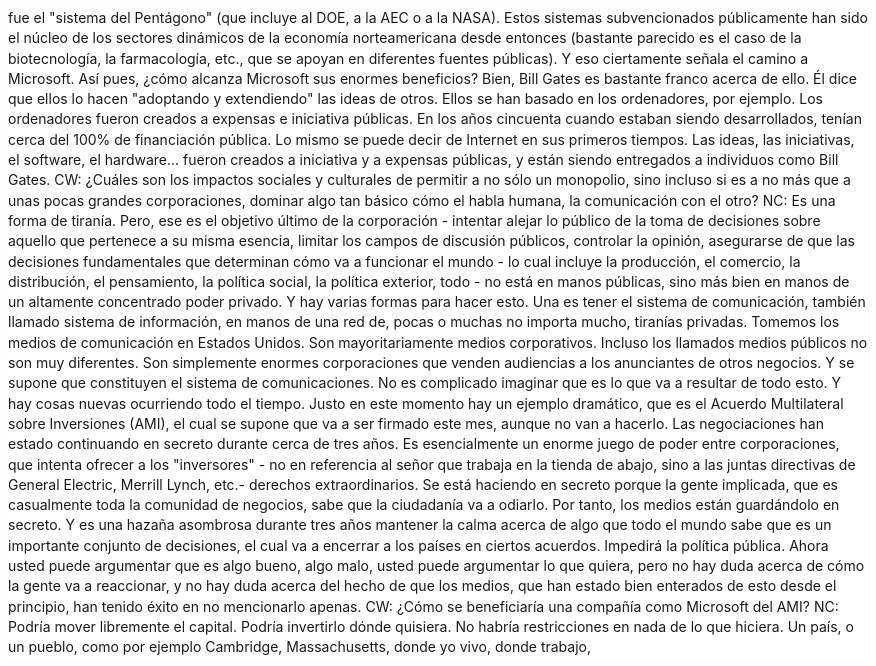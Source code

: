 fue el "sistema del Pentágono" (que incluye al DOE, a la AEC o a la
NASA).
Estos sistemas subvencionados públicamente han sido el núcleo de
los sectores dinámicos de la economía norteamericana desde entonces (bastante
parecido es el caso de la biotecnología, la farmacología, etc., que se
apoyan en diferentes fuentes públicas). Y eso ciertamente señala el
camino a Microsoft.
Así pues, ¿cómo alcanza Microsoft sus enormes beneficios?
Bien, Bill
Gates es bastante franco acerca de ello. Él dice que ellos lo hacen "adoptando
y extendiendo" las ideas de otros. Ellos se han basado en los
ordenadores, por ejemplo. Los ordenadores fueron creados a expensas e
iniciativa públicas. En los años cincuenta cuando estaban siendo
desarrollados, tenían cerca del 100% de financiación pública. Lo mismo
se puede decir de Internet en sus primeros tiempos.
Las ideas, las
iniciativas, el software, el hardware... fueron creados a iniciativa y a
expensas públicas, y están siendo entregados a individuos como Bill
Gates.
CW: ¿Cuáles son los impactos sociales y culturales de permitir a no sólo
un monopolio, sino incluso si es a no más que a unas pocas grandes
corporaciones, dominar algo tan básico cómo el habla humana, la
comunicación con el otro?
NC: Es una forma de tiranía. Pero, ese es el objetivo último de la
corporación - intentar alejar lo público de la toma de decisiones sobre
aquello que pertenece a su misma esencia, limitar los campos de
discusión públicos, controlar la opinión, asegurarse de que las
decisiones fundamentales que determinan cómo va a funcionar el mundo -
lo cual incluye la producción, el comercio, la distribución, el
pensamiento, la política social, la política exterior, todo - no está en
manos públicas, sino más bien en manos de un altamente concentrado poder
privado. Y hay varias formas para hacer esto. Una es tener el sistema de
comunicación, también llamado sistema de información, en manos de una
red de, pocas o muchas no importa mucho, tiranías privadas.
Tomemos los medios de comunicación en Estados Unidos. Son
mayoritariamente medios corporativos. Incluso los llamados medios
públicos no son muy diferentes. Son simplemente enormes corporaciones
que venden audiencias a los anunciantes de otros negocios. Y se supone
que constituyen el sistema de comunicaciones. No es complicado imaginar
que es lo que va a resultar de todo esto.
Y hay cosas nuevas ocurriendo todo el tiempo. Justo en este momento hay
un ejemplo dramático, que es el Acuerdo Multilateral sobre Inversiones
(AMI), el cual se supone que va a ser firmado este mes, aunque no van a
hacerlo. Las negociaciones han estado continuando en secreto durante
cerca de tres años. Es esencialmente un enorme juego de poder entre
corporaciones, que intenta ofrecer a los "inversores" - no en referencia
al señor que trabaja en la tienda de abajo, sino a las juntas directivas
de General Electric, Merrill Lynch, etc.- derechos extraordinarios.
Se
está haciendo en secreto porque la gente implicada, que es casualmente
toda la comunidad de negocios, sabe que la ciudadanía va a odiarlo. Por
tanto, los medios están guardándolo en secreto. Y es una hazaña
asombrosa durante tres años mantener la calma acerca de algo que todo el
mundo sabe que es un importante conjunto de decisiones, el cual va a
encerrar a los países en ciertos acuerdos. Impedirá la política pública.
Ahora usted puede argumentar que es algo bueno, algo malo, usted puede
argumentar lo que quiera, pero no hay duda acerca de cómo la gente va a
reaccionar, y no hay duda acerca del hecho de que los medios, que han
estado bien enterados de esto desde el principio, han tenido éxito en no
mencionarlo apenas.
CW: ¿Cómo se beneficiaría una compañía como Microsoft del AMI?
NC: Podría mover libremente el capital. Podría invertirlo dónde quisiera.
No habría restricciones en nada de lo que hiciera. Un país, o un pueblo,
como por ejemplo Cambridge, Massachusetts, donde yo vivo, donde trabajo,